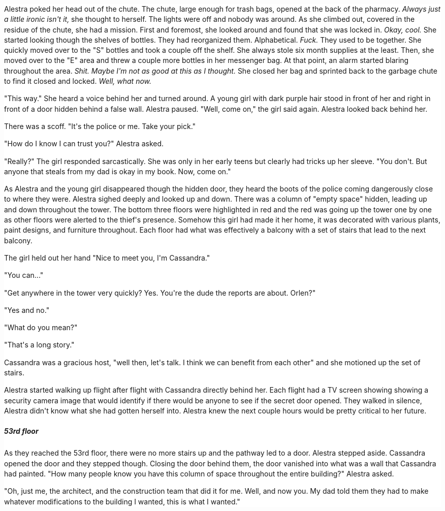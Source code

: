 Alestra poked her head out of the chute. The chute, large enough for trash bags, opened at the back of the pharmacy. *Always just a little ironic isn't it,* she thought to herself. The lights were off and nobody was around. As she climbed out, covered in the residue of the chute, she had a mission. First and foremost, she looked around and found that she was locked in. *Okay, cool.* She started looking though the shelves of bottles. They had reorganized them. Alphabetical. *Fuck.* They used to be together. She quickly moved over to the "S" bottles and took a couple off the shelf. She always stole six month supplies at the least. Then, she moved over to the "E" area and threw a couple more bottles in her messenger bag. At that point, an alarm started blaring throughout the area. *Shit. Maybe I'm not as good at this as I thought.* She closed her bag and sprinted back to the garbage chute to find it closed and locked. *Well, what now.*

"This way." She heard a voice behind her and turned around. A young girl with dark purple hair stood in front of her and right in front of a door hidden behind a false wall. Alestra paused. "Well, come on," the girl said again. Alestra looked back behind her.

There was a scoff. "It's the police or me. Take your pick."

"How do I know I can trust you?" Alestra asked.

"Really?" The girl responded sarcastically. She was only in her early teens but clearly had tricks up her sleeve. "You don't. But anyone that steals from my dad is okay in my book. Now, come on."

As Alestra and the young girl disappeared though the hidden door, they heard the boots of the police coming dangerously close to where they were. Alestra sighed deeply and looked up and down. There was a column of "empty space" hidden, leading up and down throughout the tower. The bottom three floors were highlighted in red and the red was going up the tower one by one as other floors were alerted to the thief's presence. Somehow this girl had made it her home, it was decorated with various plants, paint designs, and furniture throughout. Each floor had what was effectively a balcony with a set of stairs that lead to the next balcony.

The girl held out her hand "Nice to meet you, I'm Cassandra."

"You can..."

"Get anywhere in the tower very quickly? Yes. You're the dude the reports are about. Orlen?"

"Yes and no."

"What do you mean?"

"That's a long story."

Cassandra was a gracious host, "well then, let's talk. I think we can benefit from each other" and she motioned up the set of stairs.

Alestra started walking up flight after flight with Cassandra directly behind her. Each flight had a TV screen showing showing a security camera image that would identify if there would be anyone to see if the secret door opened. They walked in silence, Alestra didn't know what she had gotten herself into. Alestra knew the next couple hours would be pretty critical to her future.

##### 53rd floor

As they reached the 53rd floor, there were no more stairs up and the pathway led to a door. Alestra stepped aside. Cassandra opened the door and they stepped though. Closing the door behind them, the door vanished into what was a wall that Cassandra had painted. "How many people know you have this column of space throughout the entire building?" Alestra asked.

"Oh, just me, the architect, and the construction team that did it for me. Well, and now you. My dad told them they had to make whatever modifications to the building I wanted, this is what I wanted."

